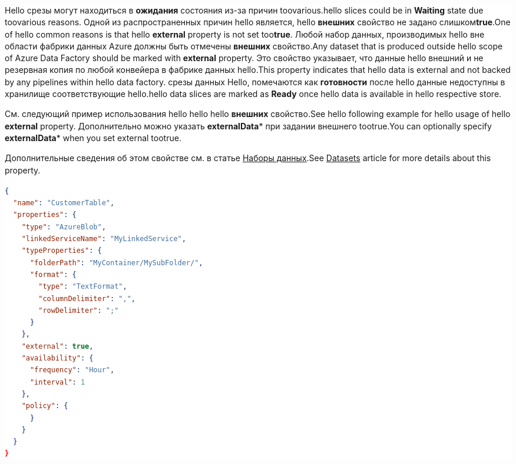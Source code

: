 <span data-ttu-id="38f4c-135">Hello срезы могут находиться в **ожидания** состояния из-за причин toovarious.</span><span class="sxs-lookup"><span data-stu-id="38f4c-135">hello slices could be in **Waiting** state due toovarious reasons.</span></span> <span data-ttu-id="38f4c-136">Одной из распространенных причин hello является, hello **внешних** свойство не задано слишком**true**.</span><span class="sxs-lookup"><span data-stu-id="38f4c-136">One of hello common reasons is that hello **external** property is not set too**true**.</span></span> <span data-ttu-id="38f4c-137">Любой набор данных, производимых hello вне области фабрики данных Azure должны быть отмечены **внешних** свойство.</span><span class="sxs-lookup"><span data-stu-id="38f4c-137">Any dataset that is produced outside hello scope of Azure Data Factory should be marked with **external** property.</span></span> <span data-ttu-id="38f4c-138">Это свойство указывает, что данные hello внешний и не резервная копия по любой конвейера в фабрике данных hello.</span><span class="sxs-lookup"><span data-stu-id="38f4c-138">This property indicates that hello data is external and not backed by any pipelines within hello data factory.</span></span> <span data-ttu-id="38f4c-139">срезы данных Hello, помечаются как **готовности** после hello данные недоступны в хранилище соответствующие hello.</span><span class="sxs-lookup"><span data-stu-id="38f4c-139">hello data slices are marked as **Ready** once hello data is available in hello respective store.</span></span>

<span data-ttu-id="38f4c-140">См. следующий пример использования hello hello hello **внешних** свойство.</span><span class="sxs-lookup"><span data-stu-id="38f4c-140">See hello following example for hello usage of hello **external** property.</span></span> <span data-ttu-id="38f4c-141">Дополнительно можно указать **externalData*** при задании внешнего tootrue.</span><span class="sxs-lookup"><span data-stu-id="38f4c-141">You can optionally specify **externalData*** when you set external tootrue.</span></span>

<span data-ttu-id="38f4c-142">Дополнительные сведения об этом свойстве см. в статье [Наборы данных](data-factory-create-datasets.md).</span><span class="sxs-lookup"><span data-stu-id="38f4c-142">See [Datasets](data-factory-create-datasets.md) article for more details about this property.</span></span>

```json
{
  "name": "CustomerTable",
  "properties": {
    "type": "AzureBlob",
    "linkedServiceName": "MyLinkedService",
    "typeProperties": {
      "folderPath": "MyContainer/MySubFolder/",
      "format": {
        "type": "TextFormat",
        "columnDelimiter": ",",
        "rowDelimiter": ";"
      }
    },
    "external": true,
    "availability": {
      "frequency": "Hour",
      "interval": 1
    },
    "policy": {
      }
    }
  }
}
```
